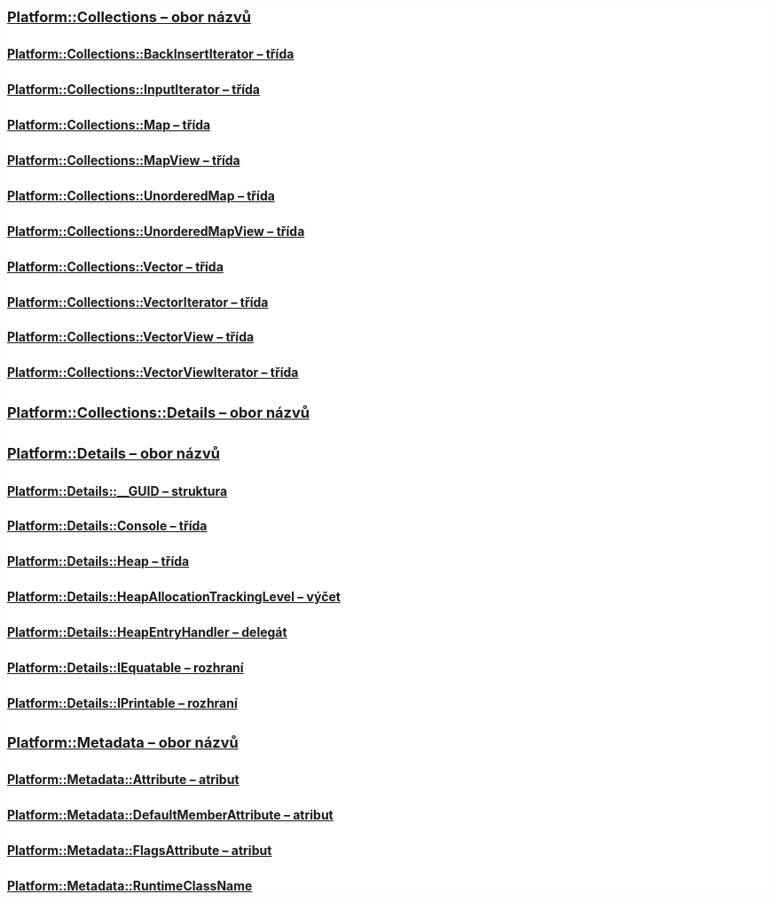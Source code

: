 ### [Platform::Collections – obor názvů](platform-collections-namespace.md)
#### [Platform::Collections::BackInsertIterator – třída](platform-collections-backinsertiterator-class.md)
#### [Platform::Collections::InputIterator – třída](platform-collections-inputiterator-class.md)
#### [Platform::Collections::Map – třída](platform-collections-map-class.md)
#### [Platform::Collections::MapView – třída](platform-collections-mapview-class.md)
#### [Platform::Collections::UnorderedMap – třída](platform-collections-unorderedmap-class.md)
#### [Platform::Collections::UnorderedMapView – třída](platform-collections-unorderedmapview-class.md)
#### [Platform::Collections::Vector – třída](platform-collections-vector-class.md)
#### [Platform::Collections::VectorIterator – třída](platform-collections-vectoriterator-class.md)
#### [Platform::Collections::VectorView – třída](platform-collections-vectorview-class.md)
#### [Platform::Collections::VectorViewIterator – třída](platform-collections-vectorviewiterator-class.md)
### [Platform::Collections::Details – obor názvů](platform-collections-details-namespace.md)
### [Platform::Details – obor názvů](platform-details-namespace.md)
#### [Platform::Details::__GUID – struktura](platform-details-guid-struct.md)
#### [Platform::Details::Console – třída](platform-details-console-class.md)
#### [Platform::Details::Heap – třída](platform-details-heap-class.md)
#### [Platform::Details::HeapAllocationTrackingLevel – výčet](platform-details-heapallocationtrackinglevel-enumeration.md)
#### [Platform::Details::HeapEntryHandler – delegát](platform-details-heapentryhandler-delegate.md)
#### [Platform::Details::IEquatable – rozhraní](platform-details-iequatable-interface.md)
#### [Platform::Details::IPrintable – rozhraní](platform-details-iprintable-interface.md)
### [Platform::Metadata – obor názvů](platform-metadata-namespace.md)
#### [Platform::Metadata::Attribute – atribut](platform-metadata-attribute-attribute.md)
#### [Platform::Metadata::DefaultMemberAttribute – atribut](platform-metadata-defaultmemberattribute-attribute.md)
#### [Platform::Metadata::FlagsAttribute – atribut](platform-metadata-flagsattribute-attribute.md)
#### [Platform::Metadata::RuntimeClassName](platform-metadata-runtimeclassname.md)